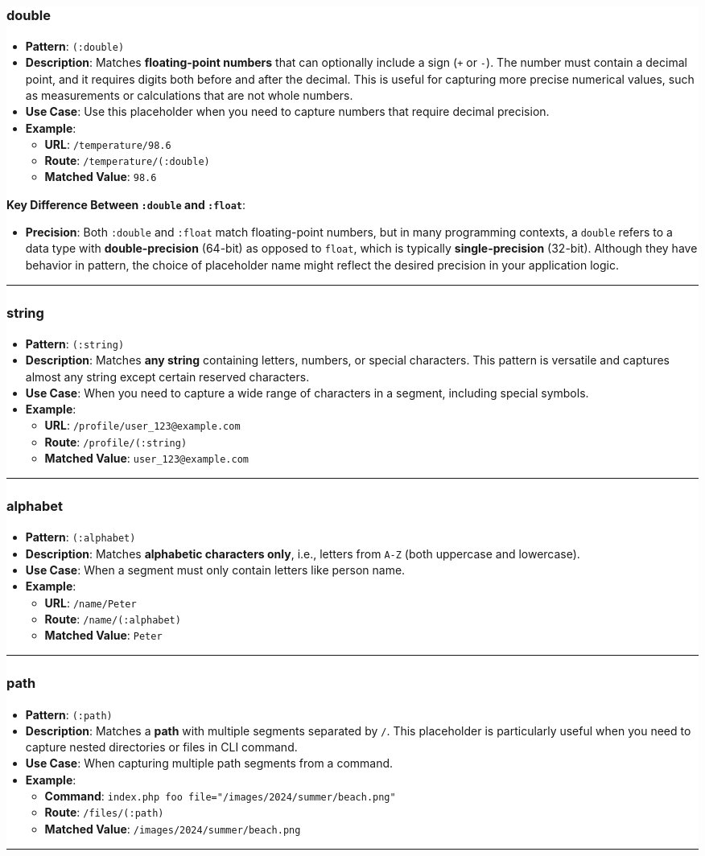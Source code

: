 ### double

- **Pattern**: `(:double)`
- **Description**: Matches **floating-point numbers** that can optionally include a sign (`+` or `-`). The number must contain a decimal point, and it requires digits both before and after the decimal. This is useful for capturing more precise numerical values, such as measurements or calculations that are not whole numbers.
- **Use Case**: Use this placeholder when you need to capture numbers that require decimal precision.
- **Example**:
  - **URL**: `/temperature/98.6`
  - **Route**: `/temperature/(:double)`
  - **Matched Value**: `98.6`

**Key Difference Between `:double` and `:float`**:
- **Precision**: Both `:double` and `:float` match floating-point numbers, but in many programming contexts, a `double` refers to a data type with **double-precision** (64-bit) as opposed to `float`, which is typically **single-precision** (32-bit). Although they have behavior in pattern, the choice of placeholder name might reflect the desired precision in your application logic.

---

### string
   - **Pattern**: `(:string)`
   - **Description**: Matches **any string** containing letters, numbers, or special characters. This pattern is versatile and captures almost any string except certain reserved characters.
   - **Use Case**: When you need to capture a wide range of characters in a segment, including special symbols.
   - **Example**:
     - **URL**: `/profile/user_123@example.com`
     - **Route**: `/profile/(:string)`
     - **Matched Value**: `user_123@example.com`

---

### alphabet
   - **Pattern**: `(:alphabet)`
   - **Description**: Matches **alphabetic characters only**, i.e., letters from `A-Z` (both uppercase and lowercase).
   - **Use Case**: When a segment must only contain letters like person name.
   - **Example**:
     - **URL**: `/name/Peter`
     - **Route**: `/name/(:alphabet)`
     - **Matched Value**: `Peter`

---

### path
   - **Pattern**: `(:path)`
   - **Description**: Matches a **path** with multiple segments separated by `/`. This placeholder is particularly useful when you need to capture nested directories or files in CLI command.
   - **Use Case**: When capturing multiple path segments from a command.
   - **Example**:
     - **Command**: `index.php foo file="/images/2024/summer/beach.png"`
     - **Route**: `/files/(:path)`
     - **Matched Value**: `/images/2024/summer/beach.png`

---